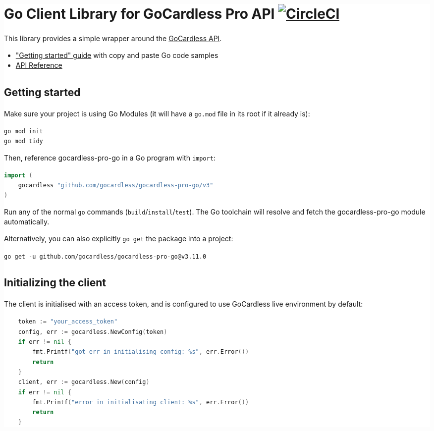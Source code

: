 # Go Client Library for GoCardless Pro API [![CircleCI](https://circleci.com/gh/gocardless/gocardless-pro-go-template/tree/master.svg?style=svg&circle-token=68c31e704d9b0020a5f42b4b89b0a77a17bdac6c)](https://circleci.com/gh/gocardless/gocardless-pro-go-template/tree/master)

This library provides a simple wrapper around the [GoCardless API](http://developer.gocardless.com/api-reference).

- ["Getting started" guide](https://developer.gocardless.com/getting-started/api/introduction/?lang=go) with copy and paste Go code samples
- [API Reference](https://developer.gocardless.com/api-reference/2015-07-06)

## Getting started

Make sure your project is using Go Modules (it will have a `go.mod` file in its
root if it already is):

``` sh
go mod init
go mod tidy
```

Then, reference gocardless-pro-go in a Go program with `import`:
``` go
import (
    gocardless "github.com/gocardless/gocardless-pro-go/v3"
)
```


Run any of the normal `go` commands (`build`/`install`/`test`). The Go
toolchain will resolve and fetch the gocardless-pro-go module automatically.

Alternatively, you can also explicitly `go get` the package into a project:

```
go get -u github.com/gocardless/gocardless-pro-go@v3.11.0
```

## Initializing the client

The client is initialised with an access token, and is configured to use GoCardless live environment by default:

```go
    token := "your_access_token"
    config, err := gocardless.NewConfig(token)
    if err != nil {
        fmt.Printf("got err in initialising config: %s", err.Error())
        return
    }
    client, err := gocardless.New(config)
    if err != nil {
		fmt.Printf("error in initialisating client: %s", err.Error())
		return
	}
```

